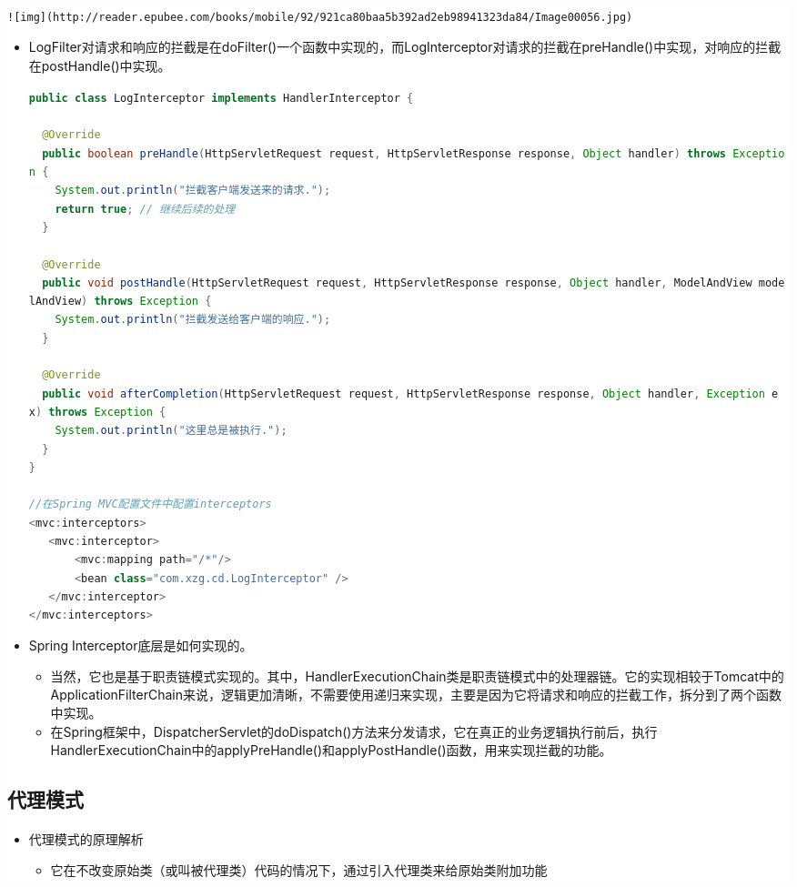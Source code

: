     ![img](http://reader.epubee.com/books/mobile/92/921ca80baa5b392ad2eb98941323da84/Image00056.jpg)

  - LogFilter对请求和响应的拦截是在doFilter()一个函数中实现的，而LogInterceptor对请求的拦截在preHandle()中实现，对响应的拦截在postHandle()中实现。

    ```java
    public class LogInterceptor implements HandlerInterceptor {
    
      @Override
      public boolean preHandle(HttpServletRequest request, HttpServletResponse response, Object handler) throws Exception {
        System.out.println("拦截客户端发送来的请求.");
        return true; // 继续后续的处理
      }
    
      @Override
      public void postHandle(HttpServletRequest request, HttpServletResponse response, Object handler, ModelAndView modelAndView) throws Exception {
        System.out.println("拦截发送给客户端的响应.");
      }
    
      @Override
      public void afterCompletion(HttpServletRequest request, HttpServletResponse response, Object handler, Exception ex) throws Exception {
        System.out.println("这里总是被执行.");
      }
    }
    
    //在Spring MVC配置文件中配置interceptors
    <mvc:interceptors>
       <mvc:interceptor>
           <mvc:mapping path="/*"/>
           <bean class="com.xzg.cd.LogInterceptor" />
       </mvc:interceptor>
    </mvc:interceptors>
    ```

- Spring Interceptor底层是如何实现的。

  - 当然，它也是基于职责链模式实现的。其中，HandlerExecutionChain类是职责链模式中的处理器链。它的实现相较于Tomcat中的ApplicationFilterChain来说，逻辑更加清晰，不需要使用递归来实现，主要是因为它将请求和响应的拦截工作，拆分到了两个函数中实现。
  - 在Spring框架中，DispatcherServlet的doDispatch()方法来分发请求，它在真正的业务逻辑执行前后，执行HandlerExecutionChain中的applyPreHandle()和applyPostHandle()函数，用来实现拦截的功能。









## 代理模式

- 代理模式的原理解析

  - 它在不改变原始类（或叫被代理类）代码的情况下，通过引入代理类来给原始类附加功能
